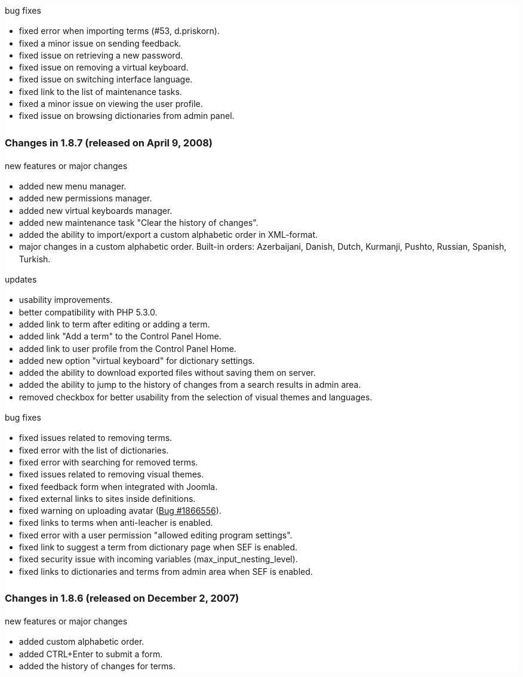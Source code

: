 bug fixes
  * fixed error when importing terms (#53, d.priskorn).
  * fixed a minor issue on sending feedback.
  * fixed issue on retrieving a new password.
  * fixed issue on removing a virtual keyboard.
  * fixed issue on switching interface language.
  * fixed link to the list of maintenance tasks.
  * fixed a minor issue on viewing the user profile.
  * fixed issue on browsing dictionaries from admin panel.

### Changes in 1.8.7 (released on April 9, 2008) ###

new features or major changes
  * added new menu manager.
  * added new permissions manager.
  * added new virtual keyboards manager.
  * added new maintenance task "Clear the history of changes".
  * added the ability to import/export a custom alphabetic order in XML-format.
  * major changes in a custom alphabetic order. Built-in orders: Azerbaijani, Danish, Dutch, Kurmanji, Pushto, Russian, Spanish, Turkish.

updates
  * usability improvements.
  * better compatibility with PHP 5.3.0.
  * added link to term after editing or adding a term.
  * added link "Add a term" to the Control Panel Home.
  * added link to user profile from the Control Panel Home.
  * added new option "virtual keyboard" for dictionary settings.
  * added the ability to download exported files without saving them on server.
  * added the ability to jump to the history of changes from a search results in admin area.
  * removed checkbox for better usability from the selection of visual themes and languages.

bug fixes
  * fixed issues related to removing terms.
  * fixed error with the list of dictionaries.
  * fixed error with searching for removed terms.
  * fixed issues related to removing visual themes.
  * fixed feedback form when integrated with Joomla.
  * fixed external links to sites inside definitions.
  * fixed warning on uploading avatar ([Bug #1866556](https://code.google.com/p/glossword/issues/detail?id=1866556)).
  * fixed links to terms when anti-leacher is enabled.
  * fixed error with a user permission "allowed editing program settings".
  * fixed link to suggest a term from dictionary page when SEF is enabled.
  * fixed security issue with incoming variables (max\_input\_nesting\_level).
  * fixed links to dictionaries and terms from admin area when SEF is enabled.

### Changes in 1.8.6 (released on December 2, 2007) ###

new features or major changes
  * added custom alphabetic order.
  * added CTRL+Enter to submit a form.
  * added the history of changes for terms.
